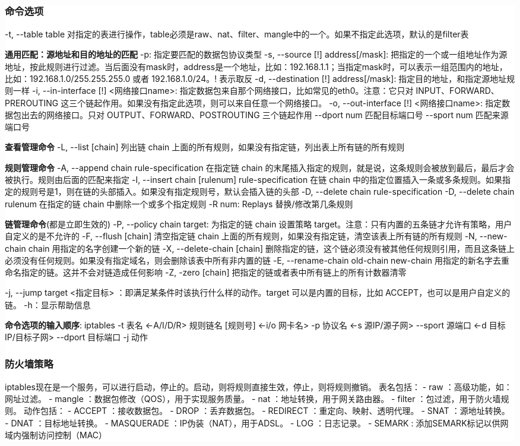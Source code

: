 ### 命令选项
-t, --table table 对指定的表进行操作，table必须是raw、nat、filter、mangle中的一个。如果不指定此选项，默认的是filter表

**通用匹配：源地址和目的地址的匹配**
-p: 指定要匹配的数据包协议类型
-s, --source [!] address[/mask]: 把指定的一个或一组地址作为源地址，按此规则进行过滤。当后面没有mask时，address是一个地址，比如：192.168.1.1；当指定mask时，可以表示一组范围内的地址，比如：192.168.1.0/255.255.255.0 或者 192.168.1.0/24。! 表示取反
-d, --destination [!] address[/mask]: 指定目的地址，和指定源地址规则一样
-i, --in-interface [!] <网络接口name>: 指定数据包来自那个网络接口，比如常见的eth0。注意：它只对 INPUT、FORWARD、PREROUTING 这三个链起作用。如果没有指定此选项，则可以来自任意一个网络接口。
-o, --out-interface [!] <网络接口name>: 指定数据包出去的网络接口。只对 OUTPUT、FORWARD、POSTROUTING 三个链起作用
--dport num 匹配目标端口号
--sport num 匹配来源端口号

**查看管理命令**
-L, --list [chain] 列出链 chain 上面的所有规则，如果没有指定链，列出表上所有链的所有规则

**规则管理命令**
-A, --append chain rule-specification 在指定链 chain 的末尾插入指定的规则，就是说，这条规则会被放到最后，最后才会被执行。规则由后面的匹配来指定
-I, --insert chain [rulenum] rule-specification 在链 chain 中的指定位置插入一条或多条规则。如果指定的规则号是1，则在链的头部插入。如果没有指定规则号，默认会插入链的头部
-D, --delete chain rule-specification -D, --delete chain rulenum 在指定的链 chain 中删除一个或多个指定规则
-R num: Replays 替换/修改第几条规则

**链管理命令**(都是立即生效的)
-P, --policy chain target: 为指定的链 chain 设置策略 target。注意：只有内置的五条链才允许有策略，用户自定义的是不允许的
-F, --flush [chain] 清空指定链 chain 上面的所有规则，如果没有指定链，清空该表上所有链的所有规则
-N, --new-chain chain 用指定的名字创建一个新的链
-X, --delete-chain [chain] 删除指定的链，这个链必须没有被其他任何规则引用，而且这条链上必须没有任何规则。如果没有指定域名，则会删除该表中所有非内置的链
-E, --rename-chain old-chain new-chain 用指定的新名字去重命名指定的链。这并不会对链造成任何影响
-Z, -zero [chain] 把指定的链或者表中所有链上的所有计数器清零

-j, --jump target <指定目标> ：即满足某条件时该执行什么样的动作。target 可以是内置的目标，比如 ACCEPT，也可以是用户自定义的链。
-h：显示帮助信息

**命令选项的输入顺序**: iptables -t 表名 <-A/I/D/R> 规则链名 [规则号] <-i/o 网卡名> -p 协议名 <-s 源IP/源子网> --sport 源端口 <-d 目标IP/目标子网> --dport 目标端口 -j 动作

### 防火墙策略
iptables现在是一个服务，可以进行启动，停止的。启动，则将规则直接生效，停止，则将规则撤销。
表名包括：
    - raw ：高级功能，如：网址过滤。
    - mangle ：数据包修改（QOS），用于实现服务质量。
    - nat ：地址转换，用于网关路由器。
    - filter ：包过滤，用于防火墙规则。
动作包括：
    - ACCEPT ：接收数据包。
    - DROP ：丢弃数据包。
    - REDIRECT ：重定向、映射、透明代理。
    - SNAT ：源地址转换。
    - DNAT ：目标地址转换。
    - MASQUERADE ：IP伪装（NAT），用于ADSL。
    - LOG ：日志记录。
    - SEMARK : 添加SEMARK标记以供网域内强制访问控制（MAC）
